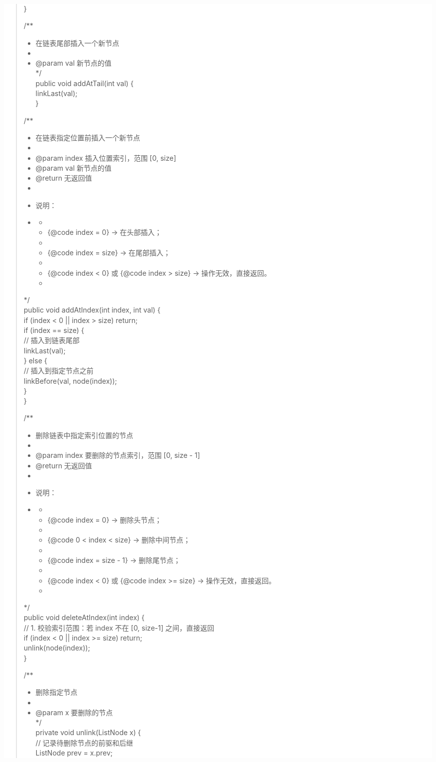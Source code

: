 >   }  
> 
>   /**  
>    * 在链表尾部插入一个新节点  
>    *  
>    * @param val 新节点的值  
>    */  
>   public void addAtTail(int val) {  
>     linkLast(val);  
>   }  
> 
>   /**  
>    * 在链表指定位置前插入一个新节点  
>    *  
>    * @param index 插入位置索引，范围 [0, size]  
>    * @param val   新节点的值  
>    * @return 无返回值  
>    *  
>    * <p>说明：  
>    * <ul>  
>    *   <li>{@code index = 0}     → 在头部插入；</li>  
>    *   <li>{@code index = size}  → 在尾部插入；</li>  
>    *   <li>{@code index < 0} 或 {@code index > size} → 操作无效，直接返回。</li>  
>    * </ul>  
>    */  
>   public void addAtIndex(int index, int val) {  
>     if (index < 0 || index > size) return;  
>     if (index == size) {  
>       // 插入到链表尾部  
>       linkLast(val);  
>     } else {  
>       // 插入到指定节点之前  
>       linkBefore(val, node(index));  
>     }  
>   }  
> 
>   /**  
>    * 删除链表中指定索引位置的节点  
>    *  
>    * @param index 要删除的节点索引，范围 [0, size - 1]  
>    * @return 无返回值  
>    *  
>    * <p>说明：  
>    * <ul>  
>    *   <li>{@code index = 0}     → 删除头节点；</li>  
>    *   <li>{@code 0 < index < size} → 删除中间节点；</li>  
>    *   <li>{@code index = size - 1} → 删除尾节点；</li>  
>    *   <li>{@code index < 0} 或 {@code index >= size} → 操作无效，直接返回。</li>  
>    * </ul>  
>    */  
>   public void deleteAtIndex(int index) {  
>     // 1. 校验索引范围：若 index 不在 [0, size-1] 之间，直接返回  
>     if (index < 0 || index >= size) return;  
>     unlink(node(index));  
>   }  
> 
>   /**  
>    * 删除指定节点  
>    *  
>    * @param x 要删除的节点  
>    */  
>   private void unlink(ListNode x) {  
>     // 记录待删除节点的前驱和后继  
>     ListNode prev = x.prev;  